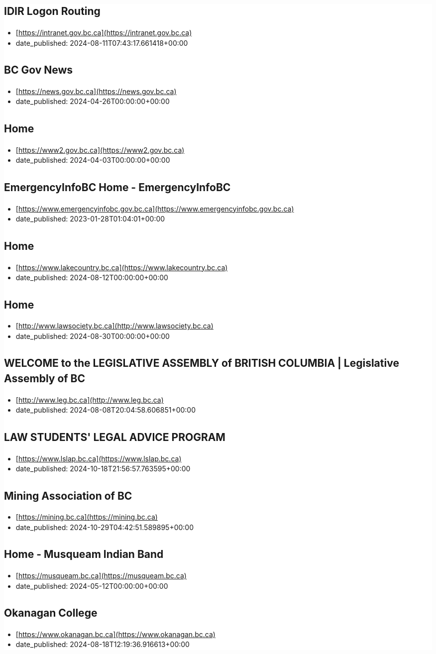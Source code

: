  ## IDIR Logon Routing
 - [https://intranet.gov.bc.ca](https://intranet.gov.bc.ca)
 - date_published: 2024-08-11T07:43:17.661418+00:00

 ## BC Gov News
 - [https://news.gov.bc.ca](https://news.gov.bc.ca)
 - date_published: 2024-04-26T00:00:00+00:00

 ## Home
 - [https://www2.gov.bc.ca](https://www2.gov.bc.ca)
 - date_published: 2024-04-03T00:00:00+00:00

 ## EmergencyInfoBC Home - EmergencyInfoBC
 - [https://www.emergencyinfobc.gov.bc.ca](https://www.emergencyinfobc.gov.bc.ca)
 - date_published: 2023-01-28T01:04:01+00:00

 ## Home
 - [https://www.lakecountry.bc.ca](https://www.lakecountry.bc.ca)
 - date_published: 2024-08-12T00:00:00+00:00

 ## Home
 - [http://www.lawsociety.bc.ca](http://www.lawsociety.bc.ca)
 - date_published: 2024-08-30T00:00:00+00:00

 ## WELCOME to the LEGISLATIVE ASSEMBLY of BRITISH COLUMBIA | Legislative Assembly of BC
 - [http://www.leg.bc.ca](http://www.leg.bc.ca)
 - date_published: 2024-08-08T20:04:58.606851+00:00

 ## LAW STUDENTS' LEGAL ADVICE PROGRAM
 - [https://www.lslap.bc.ca](https://www.lslap.bc.ca)
 - date_published: 2024-10-18T21:56:57.763595+00:00

 ## Mining Association of BC
 - [https://mining.bc.ca](https://mining.bc.ca)
 - date_published: 2024-10-29T04:42:51.589895+00:00

 ## Home - Musqueam Indian Band
 - [https://musqueam.bc.ca](https://musqueam.bc.ca)
 - date_published: 2024-05-12T00:00:00+00:00

 ## Okanagan College
 - [https://www.okanagan.bc.ca](https://www.okanagan.bc.ca)
 - date_published: 2024-08-18T12:19:36.916613+00:00
